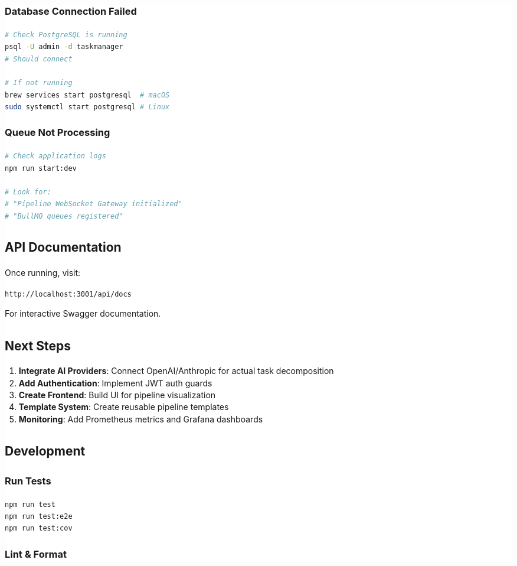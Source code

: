 ### Database Connection Failed

```bash
# Check PostgreSQL is running
psql -U admin -d taskmanager
# Should connect

# If not running
brew services start postgresql  # macOS
sudo systemctl start postgresql # Linux
```

### Queue Not Processing

```bash
# Check application logs
npm run start:dev

# Look for:
# "Pipeline WebSocket Gateway initialized"
# "BullMQ queues registered"
```

## API Documentation

Once running, visit:

```
http://localhost:3001/api/docs
```

For interactive Swagger documentation.

## Next Steps

1. **Integrate AI Providers**: Connect OpenAI/Anthropic for actual task decomposition
2. **Add Authentication**: Implement JWT auth guards
3. **Create Frontend**: Build UI for pipeline visualization
4. **Template System**: Create reusable pipeline templates
5. **Monitoring**: Add Prometheus metrics and Grafana dashboards

## Development

### Run Tests

```bash
npm run test
npm run test:e2e
npm run test:cov
```

### Lint & Format
